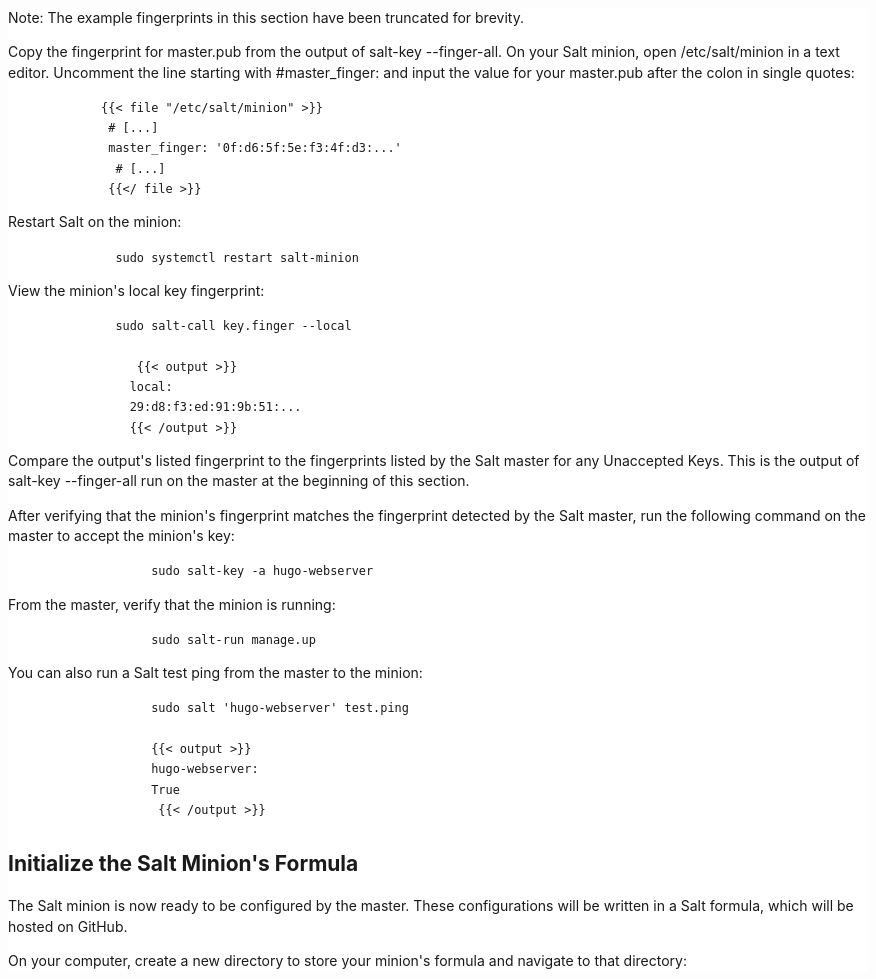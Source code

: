 Note: The example fingerprints in this section have been truncated for brevity.

Copy the fingerprint for master.pub from the output of salt-key --finger-all. On your Salt minion, open /etc/salt/minion in a text editor. Uncomment the line starting with #master_finger: and input the value for your master.pub after the colon in single quotes:

                 {{< file "/etc/salt/minion" >}}
                  # [...]
                  master_finger: '0f:d6:5f:5e:f3:4f:d3:...'
                   # [...]
                  {{</ file >}}

Restart Salt on the minion:

                   sudo systemctl restart salt-minion

View the minion's local key fingerprint:

                   sudo salt-call key.finger --local

                      {{< output >}}
                     local:
                     29:d8:f3:ed:91:9b:51:...
                     {{< /output >}}

Compare the output's listed fingerprint to the fingerprints listed by the Salt master for any Unaccepted Keys. This is the output of salt-key --finger-all run on the master at the beginning of this section.

After verifying that the minion's fingerprint matches the fingerprint detected by the Salt master, run the following command on the master to accept the minion's key:

                        sudo salt-key -a hugo-webserver

From the master, verify that the minion is running:

                        sudo salt-run manage.up

You can also run a Salt test ping from the master to the minion:

                        sudo salt 'hugo-webserver' test.ping

                        {{< output >}}
                        hugo-webserver:
                        True
                         {{< /output >}}

## Initialize the Salt Minion's Formula

The Salt minion is now ready to be configured by the master. These configurations will be written in a Salt formula, which will be hosted on GitHub.

On your computer, create a new directory to store your minion's formula and navigate to that directory:
